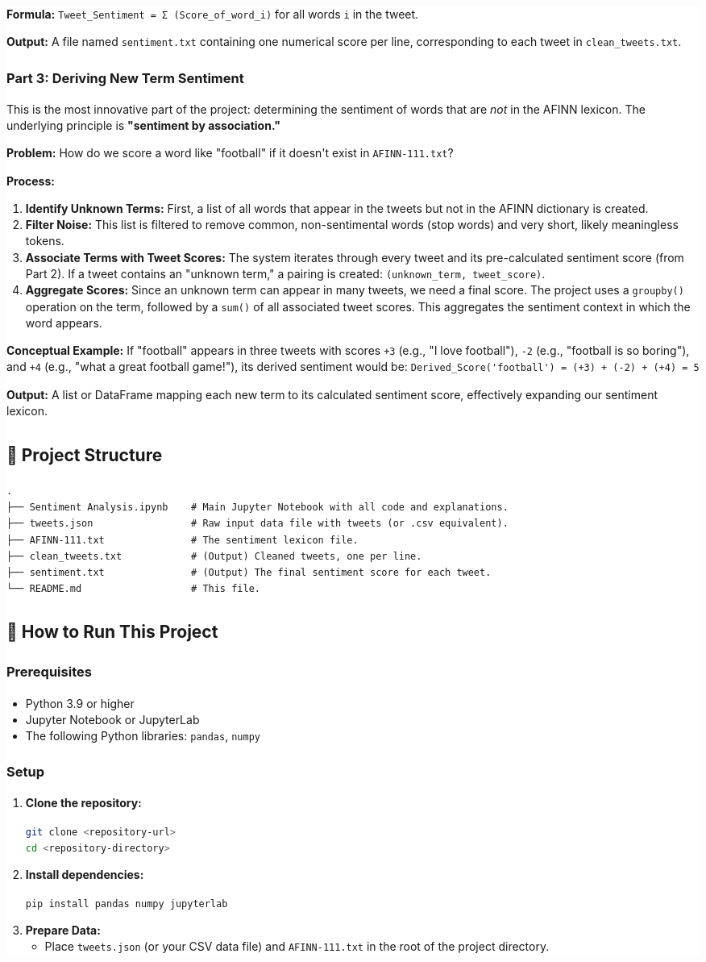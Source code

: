 **Formula:**
`Tweet_Sentiment = Σ (Score_of_word_i)` for all words `i` in the tweet.

**Output:** A file named `sentiment.txt` containing one numerical score per line, corresponding to each tweet in `clean_tweets.txt`.

### Part 3: Deriving New Term Sentiment

This is the most innovative part of the project: determining the sentiment of words that are *not* in the AFINN lexicon. The underlying principle is **"sentiment by association."**

**Problem:** How do we score a word like "football" if it doesn't exist in `AFINN-111.txt`?

**Process:**
1.  **Identify Unknown Terms:** First, a list of all words that appear in the tweets but not in the AFINN dictionary is created.
2.  **Filter Noise:** This list is filtered to remove common, non-sentimental words (stop words) and very short, likely meaningless tokens.
3.  **Associate Terms with Tweet Scores:** The system iterates through every tweet and its pre-calculated sentiment score (from Part 2). If a tweet contains an "unknown term," a pairing is created: `(unknown_term, tweet_score)`.
4.  **Aggregate Scores:** Since an unknown term can appear in many tweets, we need a final score. The project uses a `groupby()` operation on the term, followed by a `sum()` of all associated tweet scores. This aggregates the sentiment context in which the word appears.

**Conceptual Example:**
If "football" appears in three tweets with scores `+3` (e.g., "I love football"), `-2` (e.g., "football is so boring"), and `+4` (e.g., "what a great football game!"), its derived sentiment would be:
`Derived_Score('football') = (+3) + (-2) + (+4) = 5`

**Output:** A list or DataFrame mapping each new term to its calculated sentiment score, effectively expanding our sentiment lexicon.

## 📁 Project Structure
```
.
├── Sentiment Analysis.ipynb    # Main Jupyter Notebook with all code and explanations.
├── tweets.json                 # Raw input data file with tweets (or .csv equivalent).
├── AFINN-111.txt               # The sentiment lexicon file.
├── clean_tweets.txt            # (Output) Cleaned tweets, one per line.
├── sentiment.txt               # (Output) The final sentiment score for each tweet.
└── README.md                   # This file.
```

## 🚀 How to Run This Project

### Prerequisites
-   Python 3.9 or higher
-   Jupyter Notebook or JupyterLab
-   The following Python libraries: `pandas`, `numpy`

### Setup
1.  **Clone the repository:**
    ```bash
    git clone <repository-url>
    cd <repository-directory>
    ```
2.  **Install dependencies:**
    ```bash
    pip install pandas numpy jupyterlab
    ```
3.  **Prepare Data:**
    - Place `tweets.json` (or your CSV data file) and `AFINN-111.txt` in the root of the project directory.